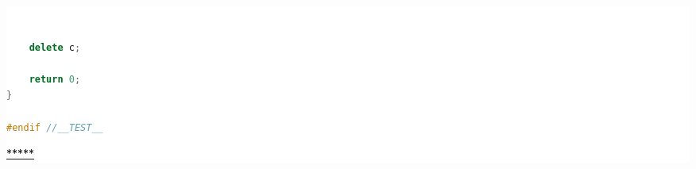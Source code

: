 ```cpp


    delete c;

    return 0;
}

#endif //__TEST__

```


[*****](WB/Develop/CPP%20BEA/14%20算法与数据结构/1%20栈和队列/1%20栈和队列.md)
